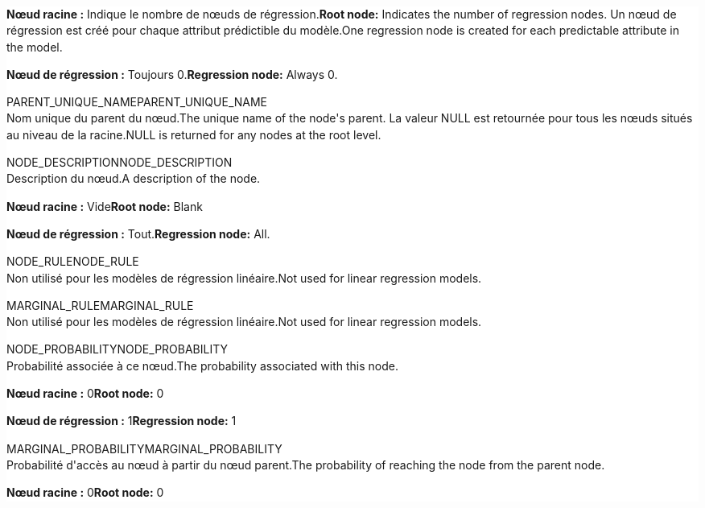  <span data-ttu-id="cc098-144">**Nœud racine :** Indique le nombre de nœuds de régression.</span><span class="sxs-lookup"><span data-stu-id="cc098-144">**Root node:** Indicates the number of regression nodes.</span></span> <span data-ttu-id="cc098-145">Un nœud de régression est créé pour chaque attribut prédictible du modèle.</span><span class="sxs-lookup"><span data-stu-id="cc098-145">One regression node is created for each predictable attribute in the model.</span></span>  
  
 <span data-ttu-id="cc098-146">**Nœud de régression :** Toujours 0.</span><span class="sxs-lookup"><span data-stu-id="cc098-146">**Regression node:** Always 0.</span></span>  
  
 <span data-ttu-id="cc098-147">PARENT_UNIQUE_NAME</span><span class="sxs-lookup"><span data-stu-id="cc098-147">PARENT_UNIQUE_NAME</span></span>  
 <span data-ttu-id="cc098-148">Nom unique du parent du nœud.</span><span class="sxs-lookup"><span data-stu-id="cc098-148">The unique name of the node's parent.</span></span> <span data-ttu-id="cc098-149">La valeur NULL est retournée pour tous les nœuds situés au niveau de la racine.</span><span class="sxs-lookup"><span data-stu-id="cc098-149">NULL is returned for any nodes at the root level.</span></span>  
  
 <span data-ttu-id="cc098-150">NODE_DESCRIPTION</span><span class="sxs-lookup"><span data-stu-id="cc098-150">NODE_DESCRIPTION</span></span>  
 <span data-ttu-id="cc098-151">Description du nœud.</span><span class="sxs-lookup"><span data-stu-id="cc098-151">A description of the node.</span></span>  
  
 <span data-ttu-id="cc098-152">**Nœud racine :** Vide</span><span class="sxs-lookup"><span data-stu-id="cc098-152">**Root node:** Blank</span></span>  
  
 <span data-ttu-id="cc098-153">**Nœud de régression :** Tout.</span><span class="sxs-lookup"><span data-stu-id="cc098-153">**Regression node:** All.</span></span>  
  
 <span data-ttu-id="cc098-154">NODE_RULE</span><span class="sxs-lookup"><span data-stu-id="cc098-154">NODE_RULE</span></span>  
 <span data-ttu-id="cc098-155">Non utilisé pour les modèles de régression linéaire.</span><span class="sxs-lookup"><span data-stu-id="cc098-155">Not used for linear regression models.</span></span>  
  
 <span data-ttu-id="cc098-156">MARGINAL_RULE</span><span class="sxs-lookup"><span data-stu-id="cc098-156">MARGINAL_RULE</span></span>  
 <span data-ttu-id="cc098-157">Non utilisé pour les modèles de régression linéaire.</span><span class="sxs-lookup"><span data-stu-id="cc098-157">Not used for linear regression models.</span></span>  
  
 <span data-ttu-id="cc098-158">NODE_PROBABILITY</span><span class="sxs-lookup"><span data-stu-id="cc098-158">NODE_PROBABILITY</span></span>  
 <span data-ttu-id="cc098-159">Probabilité associée à ce nœud.</span><span class="sxs-lookup"><span data-stu-id="cc098-159">The probability associated with this node.</span></span>  
  
 <span data-ttu-id="cc098-160">**Nœud racine :** 0</span><span class="sxs-lookup"><span data-stu-id="cc098-160">**Root node:** 0</span></span>  
  
 <span data-ttu-id="cc098-161">**Nœud de régression :** 1</span><span class="sxs-lookup"><span data-stu-id="cc098-161">**Regression node:** 1</span></span>  
  
 <span data-ttu-id="cc098-162">MARGINAL_PROBABILITY</span><span class="sxs-lookup"><span data-stu-id="cc098-162">MARGINAL_PROBABILITY</span></span>  
 <span data-ttu-id="cc098-163">Probabilité d'accès au nœud à partir du nœud parent.</span><span class="sxs-lookup"><span data-stu-id="cc098-163">The probability of reaching the node from the parent node.</span></span>  
  
 <span data-ttu-id="cc098-164">**Nœud racine :** 0</span><span class="sxs-lookup"><span data-stu-id="cc098-164">**Root node:** 0</span></span>  
  
